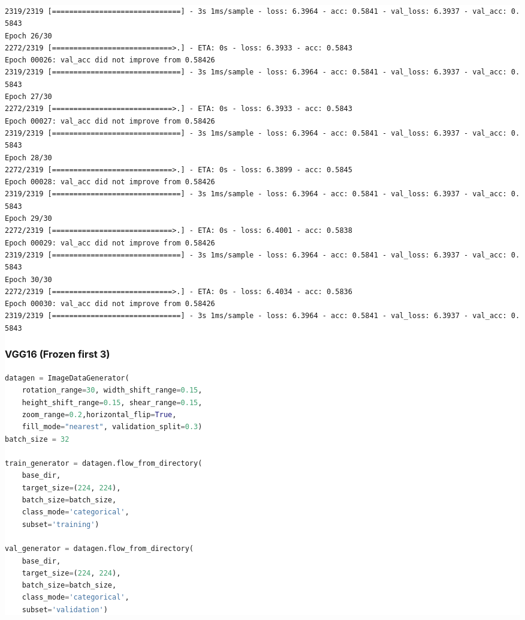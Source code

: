     2319/2319 [==============================] - 3s 1ms/sample - loss: 6.3964 - acc: 0.5841 - val_loss: 6.3937 - val_acc: 0.5843
    Epoch 26/30
    2272/2319 [============================>.] - ETA: 0s - loss: 6.3933 - acc: 0.5843
    Epoch 00026: val_acc did not improve from 0.58426
    2319/2319 [==============================] - 3s 1ms/sample - loss: 6.3964 - acc: 0.5841 - val_loss: 6.3937 - val_acc: 0.5843
    Epoch 27/30
    2272/2319 [============================>.] - ETA: 0s - loss: 6.3933 - acc: 0.5843
    Epoch 00027: val_acc did not improve from 0.58426
    2319/2319 [==============================] - 3s 1ms/sample - loss: 6.3964 - acc: 0.5841 - val_loss: 6.3937 - val_acc: 0.5843
    Epoch 28/30
    2272/2319 [============================>.] - ETA: 0s - loss: 6.3899 - acc: 0.5845
    Epoch 00028: val_acc did not improve from 0.58426
    2319/2319 [==============================] - 3s 1ms/sample - loss: 6.3964 - acc: 0.5841 - val_loss: 6.3937 - val_acc: 0.5843
    Epoch 29/30
    2272/2319 [============================>.] - ETA: 0s - loss: 6.4001 - acc: 0.5838
    Epoch 00029: val_acc did not improve from 0.58426
    2319/2319 [==============================] - 3s 1ms/sample - loss: 6.3964 - acc: 0.5841 - val_loss: 6.3937 - val_acc: 0.5843
    Epoch 30/30
    2272/2319 [============================>.] - ETA: 0s - loss: 6.4034 - acc: 0.5836
    Epoch 00030: val_acc did not improve from 0.58426
    2319/2319 [==============================] - 3s 1ms/sample - loss: 6.3964 - acc: 0.5841 - val_loss: 6.3937 - val_acc: 0.5843


### VGG16 (Frozen first 3)


```python
datagen = ImageDataGenerator(
    rotation_range=30, width_shift_range=0.15,
    height_shift_range=0.15, shear_range=0.15,
    zoom_range=0.2,horizontal_flip=True,
    fill_mode="nearest", validation_split=0.3)
batch_size = 32

train_generator = datagen.flow_from_directory(
    base_dir,
    target_size=(224, 224),
    batch_size=batch_size,
    class_mode='categorical',
    subset='training')

val_generator = datagen.flow_from_directory(
    base_dir,
    target_size=(224, 224),
    batch_size=batch_size,
    class_mode='categorical',
    subset='validation')
```
